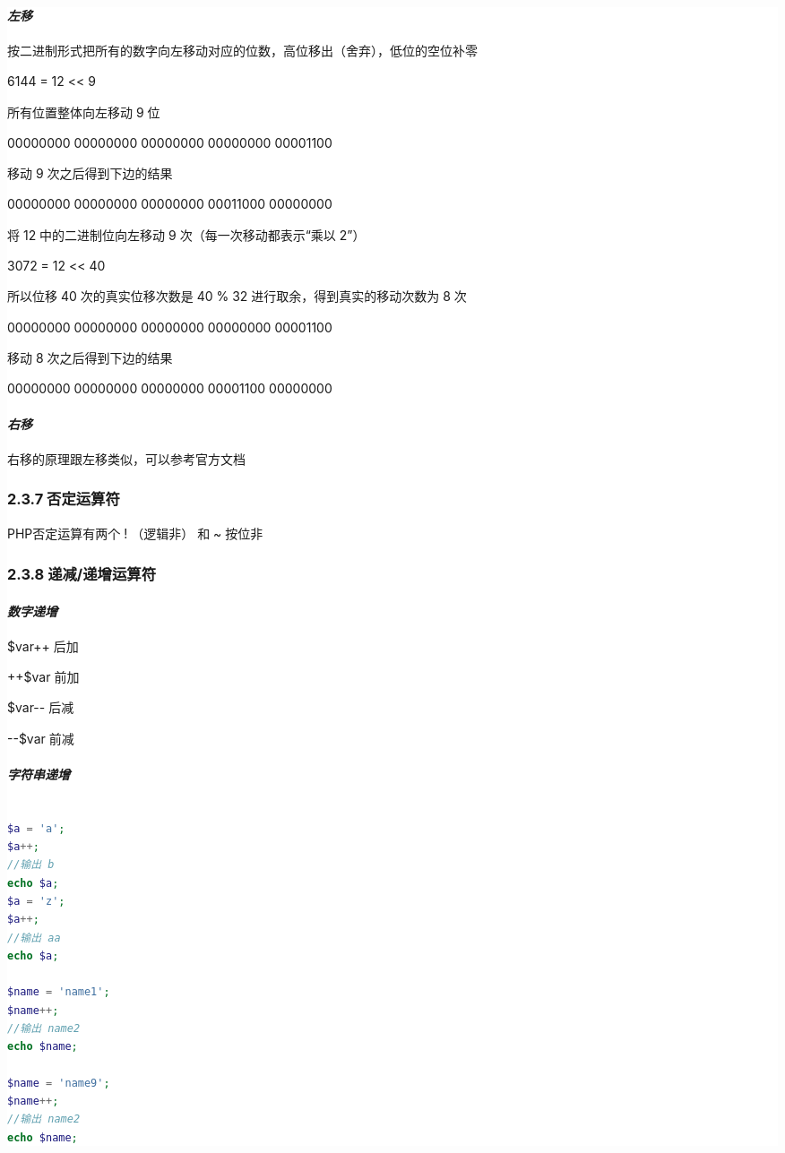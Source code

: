 #### *左移*

按二进制形式把所有的数字向左移动对应的位数，高位移出（舍弃），低位的空位补零

6144 = 12 << 9

所有位置整体向左移动 9 位

00000000 00000000 00000000 00000000 00001100

移动 9 次之后得到下边的结果

00000000 00000000 00000000 00011000 00000000

将 12 中的二进制位向左移动 9 次（每一次移动都表示“乘以 2”）


3072 = 12 << 40

所以位移 40 次的真实位移次数是 40 % 32 进行取余，得到真实的移动次数为 8 次

00000000 00000000 00000000 00000000 00001100

移动 8 次之后得到下边的结果

00000000 00000000 00000000 00001100 00000000

#### *右移*

右移的原理跟左移类似，可以参考官方文档


### 2.3.7 否定运算符

PHP否定运算有两个 ! （逻辑非） 和 ~ 按位非

### 2.3.8 递减/递增运算符

#### *数字递增*

$var++ 后加

++$var 前加

$var-- 后减

--$var 前减

#### *字符串递增*

```php

$a = 'a';
$a++;
//输出 b
echo $a;
$a = 'z';
$a++;
//输出 aa
echo $a;

$name = 'name1';
$name++;
//输出 name2
echo $name;

$name = 'name9';
$name++;
//输出 name2
echo $name;

```
